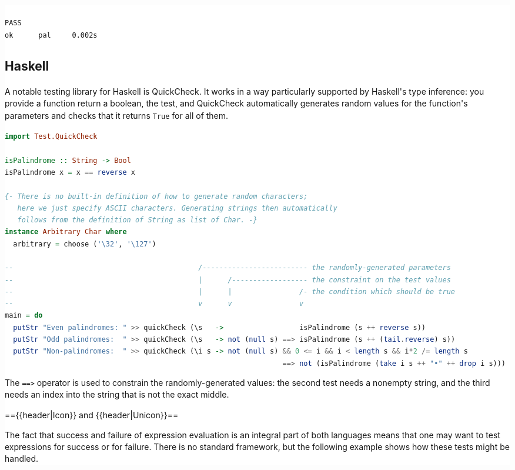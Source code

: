 ```txt

PASS
ok      pal     0.002s

```



## Haskell


A notable testing library for Haskell is QuickCheck. It works in a way particularly supported by Haskell's type inference: you provide a function return a boolean, the test, and QuickCheck automatically generates random values for the function's parameters and checks that it returns <code>True</code> for all of them.


```haskell
import Test.QuickCheck

isPalindrome :: String -> Bool
isPalindrome x = x == reverse x

{- There is no built-in definition of how to generate random characters;
   here we just specify ASCII characters. Generating strings then automatically
   follows from the definition of String as list of Char. -}
instance Arbitrary Char where
  arbitrary = choose ('\32', '\127')

--                                            /------------------------- the randomly-generated parameters
--                                            |      /------------------ the constraint on the test values
--                                            |      |                /- the condition which should be true
--                                            v      v                v
main = do
  putStr "Even palindromes: " >> quickCheck (\s   ->                  isPalindrome (s ++ reverse s))
  putStr "Odd palindromes:  " >> quickCheck (\s   -> not (null s) ==> isPalindrome (s ++ (tail.reverse) s))
  putStr "Non-palindromes:  " >> quickCheck (\i s -> not (null s) && 0 <= i && i < length s && i*2 /= length s
                                                                  ==> not (isPalindrome (take i s ++ "•" ++ drop i s)))
```


The <code>==&gt;</code> operator is used to constrain the randomly-generated values: the second test needs a nonempty string, and the third needs an index into the string that is not the exact middle.

=={{header|Icon}} and {{header|Unicon}}==

The fact that success and failure of expression evaluation is an integral part
of both languages means that one may want to test expressions for success or
for failure.  There is no standard framework, but the following example shows
how these tests might be handled.
